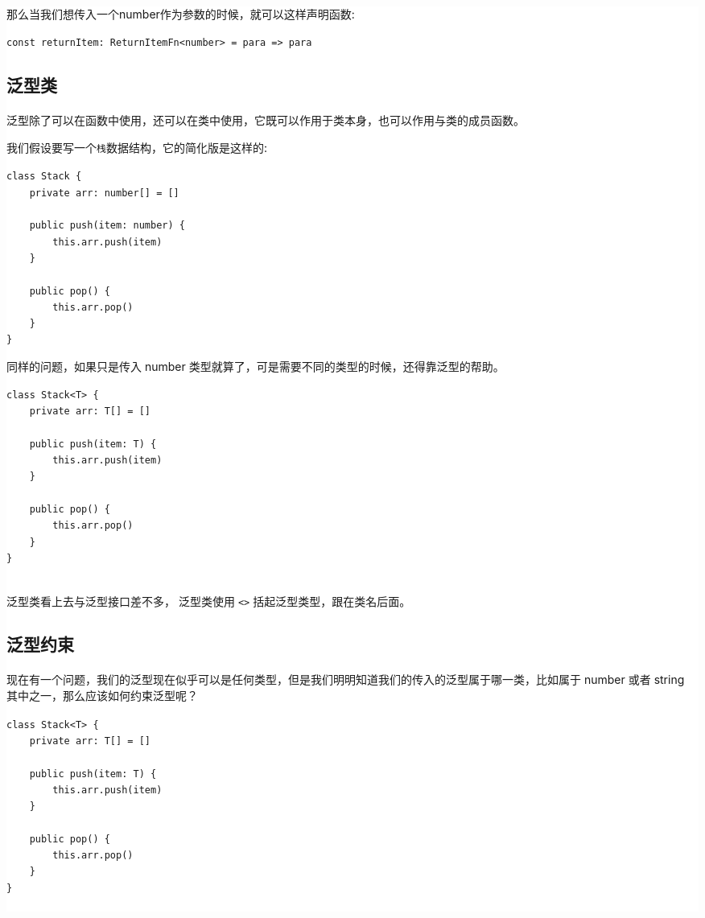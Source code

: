 那么当我们想传入一个number作为参数的时候，就可以这样声明函数:

```
const returnItem: ReturnItemFn<number> = para => para

```

## 泛型类

泛型除了可以在函数中使用，还可以在类中使用，它既可以作用于类本身，也可以作用与类的成员函数。

我们假设要写一个`栈`数据结构，它的简化版是这样的:

```
class Stack {
    private arr: number[] = []

    public push(item: number) {
        this.arr.push(item)
    }

    public pop() {
        this.arr.pop()
    }
}

```

同样的问题，如果只是传入 number 类型就算了，可是需要不同的类型的时候，还得靠泛型的帮助。

```
class Stack<T> {
    private arr: T[] = []

    public push(item: T) {
        this.arr.push(item)
    }

    public pop() {
        this.arr.pop()
    }
}


```

泛型类看上去与泛型接口差不多， 泛型类使用 `<>` 括起泛型类型，跟在类名后面。

## 泛型约束

现在有一个问题，我们的泛型现在似乎可以是任何类型，但是我们明明知道我们的传入的泛型属于哪一类，比如属于 number 或者 string 其中之一，那么应该如何约束泛型呢？

```
class Stack<T> {
    private arr: T[] = []

    public push(item: T) {
        this.arr.push(item)
    }

    public pop() {
        this.arr.pop()
    }
}


```
